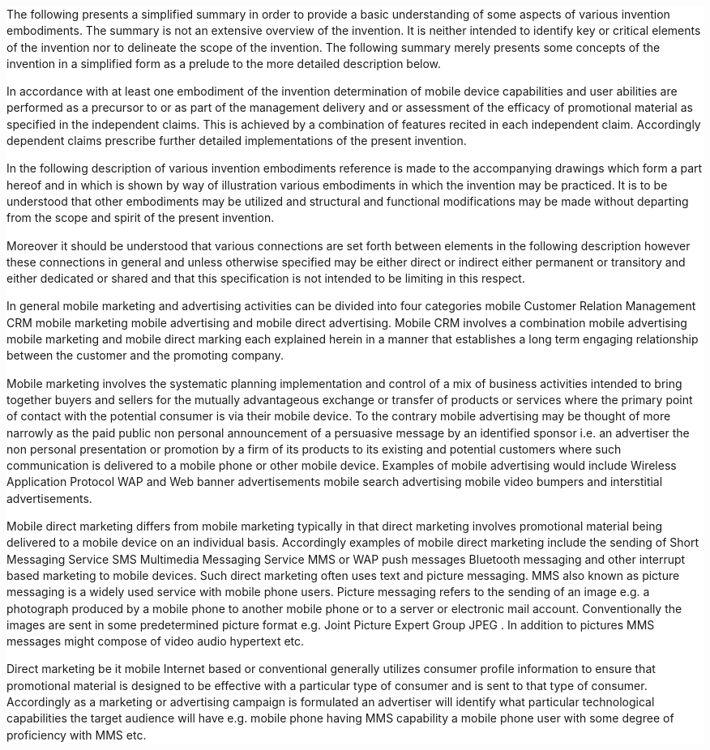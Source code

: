 The following presents a simplified summary in order to provide a basic understanding of some aspects of various invention embodiments. The summary is not an extensive overview of the invention. It is neither intended to identify key or critical elements of the invention nor to delineate the scope of the invention. The following summary merely presents some concepts of the invention in a simplified form as a prelude to the more detailed description below.

In accordance with at least one embodiment of the invention determination of mobile device capabilities and user abilities are performed as a precursor to or as part of the management delivery and or assessment of the efficacy of promotional material as specified in the independent claims. This is achieved by a combination of features recited in each independent claim. Accordingly dependent claims prescribe further detailed implementations of the present invention.

In the following description of various invention embodiments reference is made to the accompanying drawings which form a part hereof and in which is shown by way of illustration various embodiments in which the invention may be practiced. It is to be understood that other embodiments may be utilized and structural and functional modifications may be made without departing from the scope and spirit of the present invention.

Moreover it should be understood that various connections are set forth between elements in the following description however these connections in general and unless otherwise specified may be either direct or indirect either permanent or transitory and either dedicated or shared and that this specification is not intended to be limiting in this respect.

In general mobile marketing and advertising activities can be divided into four categories mobile Customer Relation Management CRM mobile marketing mobile advertising and mobile direct advertising. Mobile CRM involves a combination mobile advertising mobile marketing and mobile direct marking each explained herein in a manner that establishes a long term engaging relationship between the customer and the promoting company.

Mobile marketing involves the systematic planning implementation and control of a mix of business activities intended to bring together buyers and sellers for the mutually advantageous exchange or transfer of products or services where the primary point of contact with the potential consumer is via their mobile device. To the contrary mobile advertising may be thought of more narrowly as the paid public non personal announcement of a persuasive message by an identified sponsor i.e. an advertiser the non personal presentation or promotion by a firm of its products to its existing and potential customers where such communication is delivered to a mobile phone or other mobile device. Examples of mobile advertising would include Wireless Application Protocol WAP and Web banner advertisements mobile search advertising mobile video bumpers and interstitial advertisements.

Mobile direct marketing differs from mobile marketing typically in that direct marketing involves promotional material being delivered to a mobile device on an individual basis. Accordingly examples of mobile direct marketing include the sending of Short Messaging Service SMS Multimedia Messaging Service MMS or WAP push messages Bluetooth messaging and other interrupt based marketing to mobile devices. Such direct marketing often uses text and picture messaging. MMS also known as picture messaging is a widely used service with mobile phone users. Picture messaging refers to the sending of an image e.g. a photograph produced by a mobile phone to another mobile phone or to a server or electronic mail account. Conventionally the images are sent in some predetermined picture format e.g. Joint Picture Expert Group JPEG . In addition to pictures MMS messages might compose of video audio hypertext etc.

Direct marketing be it mobile Internet based or conventional generally utilizes consumer profile information to ensure that promotional material is designed to be effective with a particular type of consumer and is sent to that type of consumer. Accordingly as a marketing or advertising campaign is formulated an advertiser will identify what particular technological capabilities the target audience will have e.g. mobile phone having MMS capability a mobile phone user with some degree of proficiency with MMS etc.
